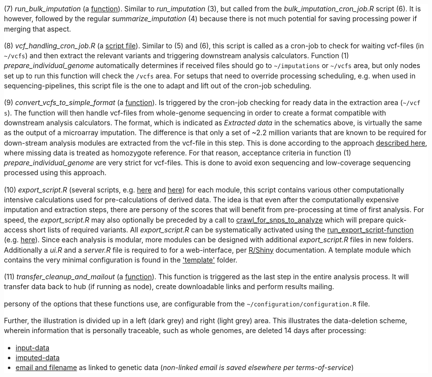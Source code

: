 (7) *run_bulk_imputation* (a [function](https://github.com/lassefolkersen/impute-me/blob/54be62b819ddb6f7220eb4b57a8c50c9717848a8/functions.R#L1874-L2353)). Similar to *run_imputation* (3), but called from the *bulk_imputation_cron_job.R* script (6). It is however, followed by the regular *summarize_imputation* (4) because there is not much potential for saving processing power if merging that aspect.

(8) *vcf_handling_cron_job.R* (a [script file](https://github.com/lassefolkersen/impute-me/blob/54be62b819ddb6f7220eb4b57a8c50c9717848a8/imputeme/vcf_handling_cron_job.R)). Similar to (5) and (6), this script is called as a cron-job to check for waiting vcf-files (in `~/vcfs`) and then extract the relevant variants and triggering downstream analysis calculators. Function (1) *prepare_individual_genome* automatically determines if received files should go to `~/imputations` or `~/vcfs` area, but only nodes set up to run this function will check the `/vcfs` area. For setups that need to override processing scheduling, e.g. when used in sequencing-pipelines, this script file is the one to adapt and lift out of the cron-job scheduling.

(9) *convert_vcfs_to_simple_format* (a [function](https://github.com/lassefolkersen/impute-me/blob/54be62b819ddb6f7220eb4b57a8c50c9717848a8/functions.R#L2359-L2738)). Is triggered by the cron-job checking for ready data in the extraction area (`~/vcfs`). The function will then handle vcf-files from whole-genome sequencing in order to create a format compatible with downstream analysis calculators. The format, which is indicated as *Extracted data* in the schematics above, is virtually the same as the output of a microarray imputation. The difference is that only a set of ~2.2 million variants that are known to be required for down-stream analysis modules are extracted from the vcf-file in this step. This is done according to the approach [described here](http://doi.org/10.13140/RG.2.2.34644.42883), where missing data is treated as homozygote reference. For that reason, acceptance criteria in function (1) *prepare_individual_genome* are very strict for vcf-files. This is done to avoid exon sequencing and low-coverage sequencing processed using this approach.

(10) *export_script.R* (several scripts, e.g. [here](https://github.com/lassefolkersen/impute-me/blob/master/AllDiseases/export_script.R) and [here](https://github.com/lassefolkersen/impute-me/blob/master/BRCA/export_script.R)) for each module, this script contains various other computationally intensive calculations used for pre-calculations of derived data. The idea is that even after the computationally expensive imputation and extraction steps, there are persony of the scores that will benefit from pre-processing at time of first analysis. For speed, the *export_script.R* may also optionally be preceded by a call to [crawl_for_snps_to_analyze](https://github.com/lassefolkersen/impute-me/blob/54be62b819ddb6f7220eb4b57a8c50c9717848a8/functions.R#L4156-L4267) which will prepare quick-access short lists of required variants. All *export_script.R* can be systematically activated using the [run_export_script-function](https://github.com/lassefolkersen/impute-me/blob/54be62b819ddb6f7220eb4b57a8c50c9717848a8/functions.R#L4645-L4799) (e.g. [here](https://github.com/lassefolkersen/impute-me/blob/54be62b819ddb6f7220eb4b57a8c50c9717848a8/imputeme/imputation_cron_job.R#L30)). Since each analysis is modular, more modules can be designed with additional *export_script.R* files in new folders. Additionally a *ui.R* and a *server.R* file is required to for a web-interface, per <a href='http://shiny.rstudio.com/'>R/Shiny</a> documentation. A template module which contains the very minimal configuration is found in the ['template'](https://github.com/lassefolkersen/impute-me/tree/master/template) folder.

(11) *transfer_cleanup_and_mailout* (a [function](https://github.com/lassefolkersen/impute-me/blob/54be62b819ddb6f7220eb4b57a8c50c9717848a8/functions.R#L3104-L3296)). This function is triggered as the last step in the entire analysis process. It will transfer data back to hub (if running as node), create downloadable links and perform results mailing. 

persony of the options that these functions use, are configurable from the `~/configuration/configuration.R` file. 

Further, the illustration is divided up in a left (dark grey) and right (light grey) area. This illustrates the data-deletion scheme, wherein information that is personally traceable, such as whole genomes, are deleted 14 days after processing:
 * [input-data](https://github.com/lassefolkersen/impute-me/blob/af1bca3c0ab5d6f93ff1410bdf80881576a2075b/imputeme/deletion_cron_job.R#L70)
 * [imputed-data](https://github.com/lassefolkersen/impute-me/blob/af1bca3c0ab5d6f93ff1410bdf80881576a2075b/imputeme/deletion_cron_job.R#L68-L69)
 * [email and filename](https://github.com/lassefolkersen/impute-me/blob/af1bca3c0ab5d6f93ff1410bdf80881576a2075b/imputeme/deletion_cron_job.R#L36-L37) as linked to genetic data (*non-linked email is saved elsewhere per terms-of-service*)
 
